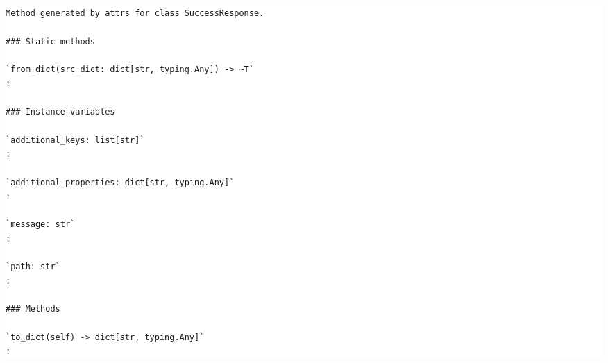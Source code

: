     Method generated by attrs for class SuccessResponse.

    ### Static methods

    `from_dict(src_dict: dict[str, typing.Any]) ‑> ~T`
    :

    ### Instance variables

    `additional_keys: list[str]`
    :

    `additional_properties: dict[str, typing.Any]`
    :

    `message: str`
    :

    `path: str`
    :

    ### Methods

    `to_dict(self) ‑> dict[str, typing.Any]`
    :